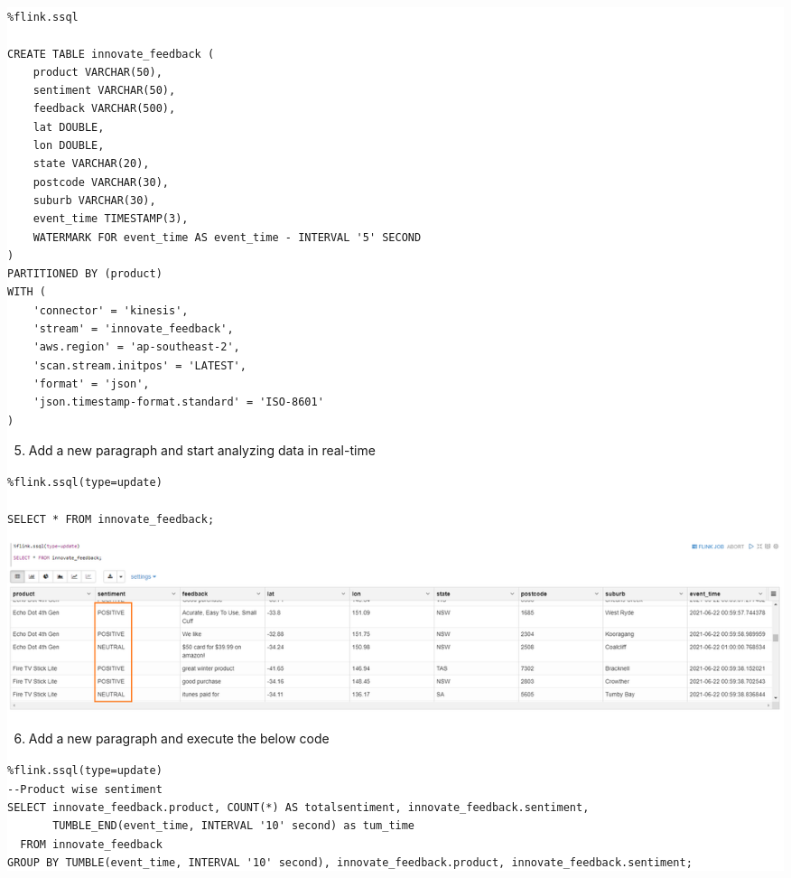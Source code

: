 ```
%flink.ssql

CREATE TABLE innovate_feedback (
    product VARCHAR(50),
    sentiment VARCHAR(50),
    feedback VARCHAR(500),
    lat DOUBLE,
    lon DOUBLE,
    state VARCHAR(20),
    postcode VARCHAR(30),
    suburb VARCHAR(30),
    event_time TIMESTAMP(3),
    WATERMARK FOR event_time AS event_time - INTERVAL '5' SECOND
)
PARTITIONED BY (product)
WITH (
    'connector' = 'kinesis',
    'stream' = 'innovate_feedback',
    'aws.region' = 'ap-southeast-2',
    'scan.stream.initpos' = 'LATEST',
    'format' = 'json',
    'json.timestamp-format.standard' = 'ISO-8601'
)

```
5. Add a new paragraph and start analyzing data in real-time
```
%flink.ssql(type=update)

SELECT * FROM innovate_feedback;

```
![kda7](/images/kda7.png)

6.  Add a new paragraph and execute the below code
```
%flink.ssql(type=update)
--Product wise sentiment
SELECT innovate_feedback.product, COUNT(*) AS totalsentiment, innovate_feedback.sentiment,
       TUMBLE_END(event_time, INTERVAL '10' second) as tum_time
  FROM innovate_feedback
GROUP BY TUMBLE(event_time, INTERVAL '10' second), innovate_feedback.product, innovate_feedback.sentiment;

```
